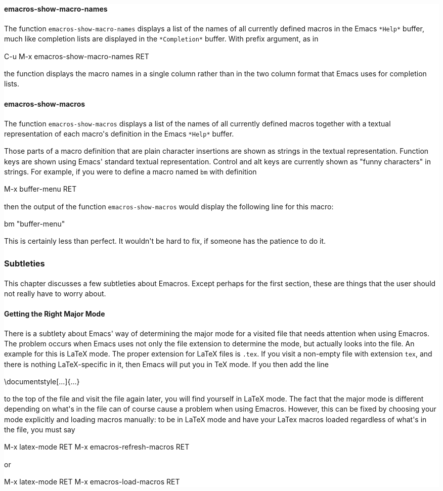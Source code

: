#### emacros-show-macro-names

The function `emacros-show-macro-names` displays a list of the names of all currently defined macros in the Emacs `*Help*` buffer, much like completion lists are displayed in the `*Completion*` buffer. With prefix argument, as in

C-u M-x emacros-show-macro-names RET

the function displays the macro names in a single column rather than in the two column format that Emacs uses for completion lists.

#### emacros-show-macros

The function `emacros-show-macros` displays a list of the names of all currently defined macros together with a textual representation of each macro's definition in the Emacs `*Help*` buffer.

Those parts of a macro definition that are plain character insertions are shown as strings in the textual representation. Function keys are shown using Emacs' standard textual representation. Control and alt keys are currently shown as "funny characters" in strings. For example, if you were to define a macro named `bm` with definition

M-x buffer-menu RET

then the output of the function `emacros-show-macros` would display the following line for this macro:

bm  "buffer-menu" <return>

This is certainly less than perfect. It wouldn't be hard to fix, if someone has the patience to do it.

### Subtleties

This chapter discusses a few subtleties about Emacros. Except perhaps for the first section, these are things that the user should not really have to worry about.

#### Getting the Right Major Mode

There is a subtlety about Emacs' way of determining the major mode for a visited file that needs attention when using Emacros. The problem occurs when Emacs uses not only the file extension to determine the mode, but actually looks into the file. An example for this is LaTeX mode. The proper extension for LaTeX files is `.tex`. If you visit a non-empty file with extension `tex`, and there is nothing LaTeX-specific in it, then Emacs will put you in TeX mode. If you then add the line

\\documentstyle\[...\]{...}

to the top of the file and visit the file again later, you will find yourself in LaTeX mode. The fact that the major mode is different depending on what's in the file can of course cause a problem when using Emacros. However, this can be fixed by choosing your mode explicitly and loading macros manually: to be in LaTeX mode and have your LaTex macros loaded regardless of what's in the file, you must say

M-x latex-mode RET
M-x emacros-refresh-macros RET

or

M-x latex-mode RET
M-x emacros-load-macros RET
